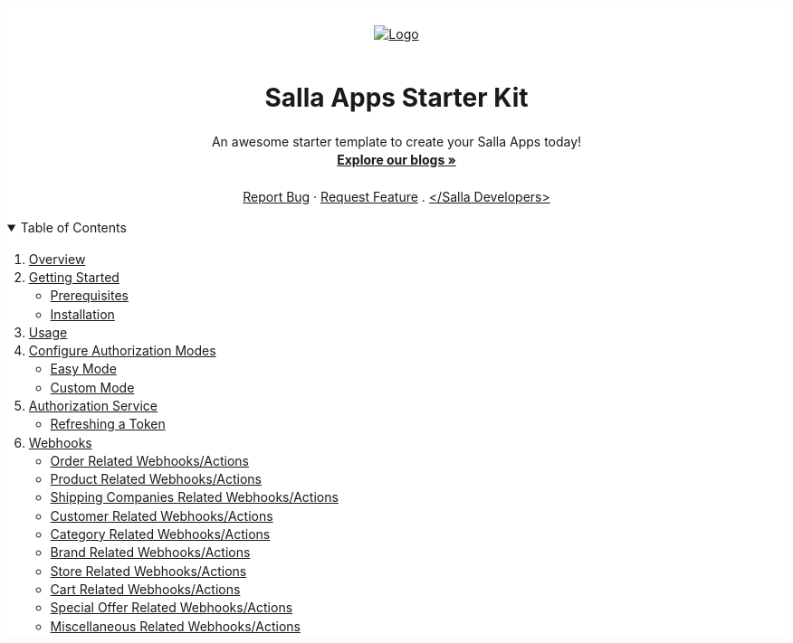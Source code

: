 <div id="top"></div>

<br />
<div align="center"> 
  <a href="https://salla.dev"> 
    <img src="https://salla.dev/wp-content/themes/salla-portal/dist/img/salla-logo.svg" alt="Logo" width="80" height="80"> 
  </a>
  <h1 align="center">Salla Apps Starter Kit</h1>
  <p align="center">
    An awesome starter template to create your Salla Apps today!
    <br />
    <a href="https://salla.dev/"><strong>Explore our blogs »</strong></a>
    <br />
    <br />
    <a href="https://github.com/SallaApp/express-starter-kit/issues/new">Report Bug</a> · 
    <a href="https://github.com/SallaApp/express-starter-kit/discussions/new">Request Feature</a> . <a href="https://t.me/salladev">&lt;/Salla Developers&gt;</a>
  </p>
</div>


<details open>
  <summary>Table of Contents</summary>
  <ol>
    <li>
      <a href="#overview">Overview</a>
    </li>
    <li>
      <a href="#getting-started">Getting Started</a>
      <ul>
        <li><a href="#prerequisites">Prerequisites</a></li>
        <li><a href="#installation">Installation</a></li>
      </ul>
    </li>
    <li><a href="#usage">Usage</a></li>
    <li>
        <a href="#configure-authorization-modes-">Configure Authorization Modes</a>
        <ul>
            <li><a href="#easy-mode-">Easy Mode</a></li>
            <li><a href="#custom-mode-">Custom Mode</a></li>
        </ul>
    </li>
    <li>
        <a href="#authorization-service">Authorization Service</a>
        <ul>
            <li><a href="#refreshing-a-token">Refreshing a Token</a></li>
        </ul>
    </li>
    <li>
        <a href="#webhooks">Webhooks</a>
        <ul>
            <li><a href="#order-related-webhooksactions">Order Related Webhooks/Actions</a></li>
            <li><a href="#product-related-webhooksactions">Product Related Webhooks/Actions</a></li>
            <li><a href="#shipping-companies-related-webhooksactions">Shipping Companies Related Webhooks/Actions</a></li>
            <li><a href="#customer-related-webhooksactions">Customer Related Webhooks/Actions</a></li>
            <li><a href="#category-related-webhooksactions">Category Related Webhooks/Actions</a></li>
            <li><a href="#brand-related-webhooksactions">Brand Related Webhooks/Actions</a></li>
            <li><a href="#store-related-webhooksactions">Store Related Webhooks/Actions</a></li>
            <li><a href="#cart-related-webhooksactions">Cart Related Webhooks/Actions</a></li>
            <li><a href="#special-offer-webhooksactions">Special Offer Related Webhooks/Actions</a></li>
            <li><a href="#miscellaneous-related-webhooksactions">Miscellaneous Related Webhooks/Actions</a></li>
      </ul>